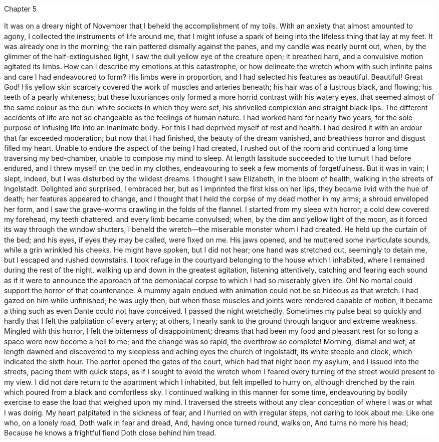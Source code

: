 

Chapter 5

It was on a dreary night of November that I beheld the accomplishment of my toils. With an anxiety that almost amounted to agony, I collected the instruments of life around me, that I might infuse a spark of being into the lifeless thing that lay at my feet. It was already one in the morning; the rain pattered dismally against the panes, and my candle was nearly burnt out, when, by the glimmer of the half-extinguished light, I saw the dull yellow eye of the creature open; it breathed hard, and a convulsive motion agitated its limbs.
How can I describe my emotions at this catastrophe, or how delineate the wretch whom with such infinite pains and care I had endeavoured to form? His limbs were in proportion, and I had selected his features as beautiful. Beautiful! Great God! His yellow skin scarcely covered the work of muscles and arteries beneath; his hair was of a lustrous black, and flowing; his teeth of a pearly whiteness; but these luxuriances only formed a more horrid contrast with his watery eyes, that seemed almost of the same colour as the dun-white sockets in which they were set, his shrivelled complexion and straight black lips.
The different accidents of life are not so changeable as the feelings of human nature. I had worked hard for nearly two years, for the sole purpose of infusing life into an inanimate body. For this I had deprived myself of rest and health. I had desired it with an ardour that far exceeded moderation; but now that I had finished, the beauty of the dream vanished, and breathless horror and disgust filled my heart. Unable to endure the aspect of the being I had created, I rushed out of the room and continued a long time traversing my bed-chamber, unable to compose my mind to sleep. At length lassitude succeeded to the tumult I had before endured, and I threw myself on the bed in my clothes, endeavouring to seek a few moments of forgetfulness. But it was in vain; I slept, indeed, but I was disturbed by the wildest dreams. I thought I saw Elizabeth, in the bloom of health, walking in the streets of Ingolstadt. Delighted and surprised, I embraced her, but as I imprinted the first kiss on her lips, they became livid with the hue of death; her features appeared to change, and I thought that I held the corpse of my dead mother in my arms; a shroud enveloped her form, and I saw the grave-worms crawling in the folds of the flannel. I started from my sleep with horror; a cold dew covered my forehead, my teeth chattered, and every limb became convulsed; when, by the dim and yellow light of the moon, as it forced its way through the window shutters, I beheld the wretch—the miserable monster whom I had created. He held up the curtain of the bed; and his eyes, if eyes they may be called, were fixed on me. His jaws opened, and he muttered some inarticulate sounds, while a grin wrinkled his cheeks. He might have spoken, but I did not hear; one hand was stretched out, seemingly to detain me, but I escaped and rushed downstairs. I took refuge in the courtyard belonging to the house which I inhabited, where I remained during the rest of the night, walking up and down in the greatest agitation, listening attentively, catching and fearing each sound as if it were to announce the approach of the demoniacal corpse to which I had so miserably given life.
Oh! No mortal could support the horror of that countenance. A mummy again endued with animation could not be so hideous as that wretch. I had gazed on him while unfinished; he was ugly then, but when those muscles and joints were rendered capable of motion, it became a thing such as even Dante could not have conceived.
I passed the night wretchedly. Sometimes my pulse beat so quickly and hardly that I felt the palpitation of every artery; at others, I nearly sank to the ground through languor and extreme weakness. Mingled with this horror, I felt the bitterness of disappointment; dreams that had been my food and pleasant rest for so long a space were now become a hell to me; and the change was so rapid, the overthrow so complete!
Morning, dismal and wet, at length dawned and discovered to my sleepless and aching eyes the church of Ingolstadt, its white steeple and clock, which indicated the sixth hour. The porter opened the gates of the court, which had that night been my asylum, and I issued into the streets, pacing them with quick steps, as if I sought to avoid the wretch whom I feared every turning of the street would present to my view. I did not dare return to the apartment which I inhabited, but felt impelled to hurry on, although drenched by the rain which poured from a black and comfortless sky.
I continued walking in this manner for some time, endeavouring by bodily exercise to ease the load that weighed upon my mind. I traversed the streets without any clear conception of where I was or what I was doing. My heart palpitated in the sickness of fear, and I hurried on with irregular steps, not daring to look about me:
Like one who, on a lonely road,
Doth walk in fear and dread,
And, having once turned round, walks on,
And turns no more his head;
Because he knows a frightful fiend
Doth close behind him tread.
